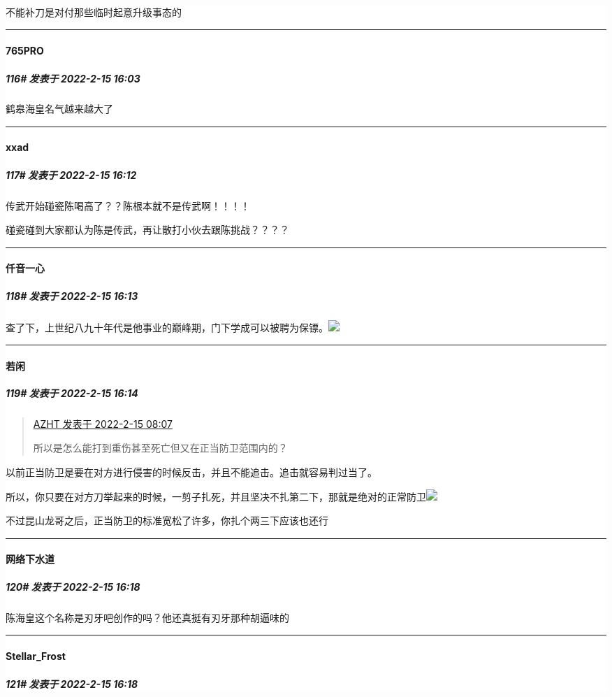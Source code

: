 不能补刀是对付那些临时起意升级事态的

*****

####  765PRO  
##### 116#       发表于 2022-2-15 16:03

鹤皋海皇名气越来越大了



*****

####  xxad  
##### 117#       发表于 2022-2-15 16:12

传武开始碰瓷陈喝高了？？陈根本就不是传武啊！！！！

碰瓷碰到大家都认为陈是传武，再让散打小伙去跟陈挑战？？？？

*****

####  仟音一心  
##### 118#       发表于 2022-2-15 16:13

查了下，上世纪八九十年代是他事业的巅峰期，门下学成可以被聘为保镖。<img src="https://static.saraba1st.com/image/smiley/face2017/068.png" referrerpolicy="no-referrer">

*****

####  若闲  
##### 119#       发表于 2022-2-15 16:14

<blockquote><a href="httphttps://bbs.saraba1st.com/2b/forum.php?mod=redirect&amp;goto=findpost&amp;pid=54691621&amp;ptid=2052589" target="_blank">AZHT 发表于 2022-2-15 08:07</a>

所以是怎么能打到重伤甚至死亡但又在正当防卫范围内的？</blockquote>
以前正当防卫是要在对方进行侵害的时候反击，并且不能追击。追击就容易判过当了。

所以，你只要在对方刀举起来的时候，一剪子扎死，并且坚决不扎第二下，那就是绝对的正常防卫<img src="https://static.saraba1st.com/image/smiley/face2017/254.png" referrerpolicy="no-referrer">

不过昆山龙哥之后，正当防卫的标准宽松了许多，你扎个两三下应该也还行

*****

####  网络下水道  
##### 120#       发表于 2022-2-15 16:18

陈海皇这个名称是刃牙吧创作的吗？他还真挺有刃牙那种胡逼味的



*****

####  Stellar_Frost  
##### 121#       发表于 2022-2-15 16:18

